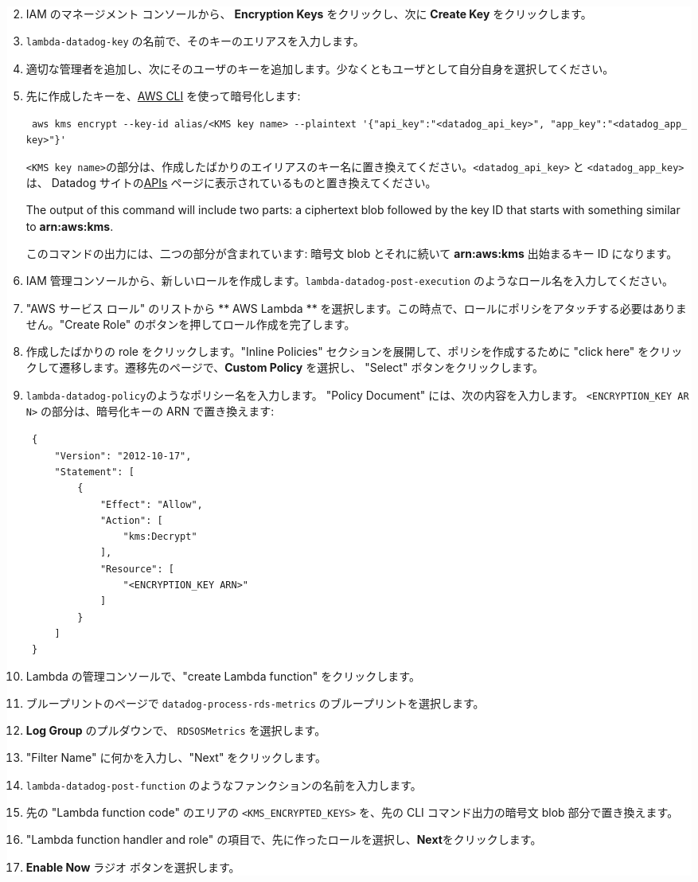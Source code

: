  2. IAM のマネージメント コンソールから、 **Encryption Keys** をクリックし、次に **Create Key** をクリックします。　

  3. `lambda-datadog-key` の名前で、そのキーのエリアスを入力します。

  4. 適切な管理者を追加し、次にそのユーザのキーを追加します。少なくともユーザとして自分自身を選択してください。

  5. 先に作成したキーを、[AWS CLI][5] を使って暗号化します:

          aws kms encrypt --key-id alias/<KMS key name> --plaintext '{"api_key":"<datadog_api_key>", "app_key":"<datadog_app_key>"}'

      `<KMS key name>`の部分は、作成したばかりのエイリアスのキー名に置き換えてください。`<datadog_api_key>` と `<datadog_app_key>` は、 Datadog サイトの[APIs][6] ページに表示されているものと置き換えてください。

      The output of this command will include two parts: a ciphertext blob followed by the key ID that starts with something similar to **arn:aws:kms**.

      このコマンドの出力には、二つの部分が含まれています: 暗号文 blob とそれに続いて **arn:aws:kms** 出始まるキー ID になります。

  6. IAM 管理コンソールから、新しいロールを作成します。`lambda-datadog-post-execution` のようなロール名を入力してください。

  7. "AWS サービス ロール" のリストから ** AWS Lambda ** を選択します。この時点で、ロールにポリシをアタッチする必要はありません。"Create Role" のボタンを押してロール作成を完了します。

  8. 作成したばかりの role をクリックします。"Inline Policies" セクションを展開して、ポリシを作成するために "click here" をクリックして遷移します。遷移先のページで、**Custom Policy** を選択し、 "Select" ボタンをクリックします。

  9. `lambda-datadog-policy`のようなポリシー名を入力します。 "Policy Document" には、次の内容を入力します。 `<ENCRYPTION_KEY ARN>` の部分は、暗号化キーの ARN で置き換えます:

          {
              "Version": "2012-10-17",
              "Statement": [
                  {
                      "Effect": "Allow",
                      "Action": [
                          "kms:Decrypt"
                      ],
                      "Resource": [
                          "<ENCRYPTION_KEY ARN>"
                      ]
                  }
              ]
          }

  10. Lambda の管理コンソールで、"create Lambda function" をクリックします。

  11. ブループリントのページで `datadog-process-rds-metrics` のブループリントを選択します。

  12. **Log Group** のプルダウンで、 `RDSOSMetrics` を選択します。

  13. "Filter Name" に何かを入力し、"Next" をクリックします。

  14. `lambda-datadog-post-function` のようなファンクションの名前を入力します。

  15. 先の "Lambda function code" のエリアの `<KMS_ENCRYPTED_KEYS>` を、先の CLI コマンド出力の暗号文 blob 部分で置き換えます。

  16. "Lambda function handler and role" の項目で、先に作ったロールを選択し、**Next**をクリックします。　

  17. **Enable Now** ラジオ ボタンを選択します。


   [1]: /static/images/rds-console.png
   [2]: /static/images/aurora-rds-dash.png
   [3]: mailto:support@datadoghq.com
   [4]: /static/images/rds-enhanced-install.png
   [5]: http://aws.amazon.com/documentation/cli/
   [6]: https://app.datadoghq.com/account/settings#api
